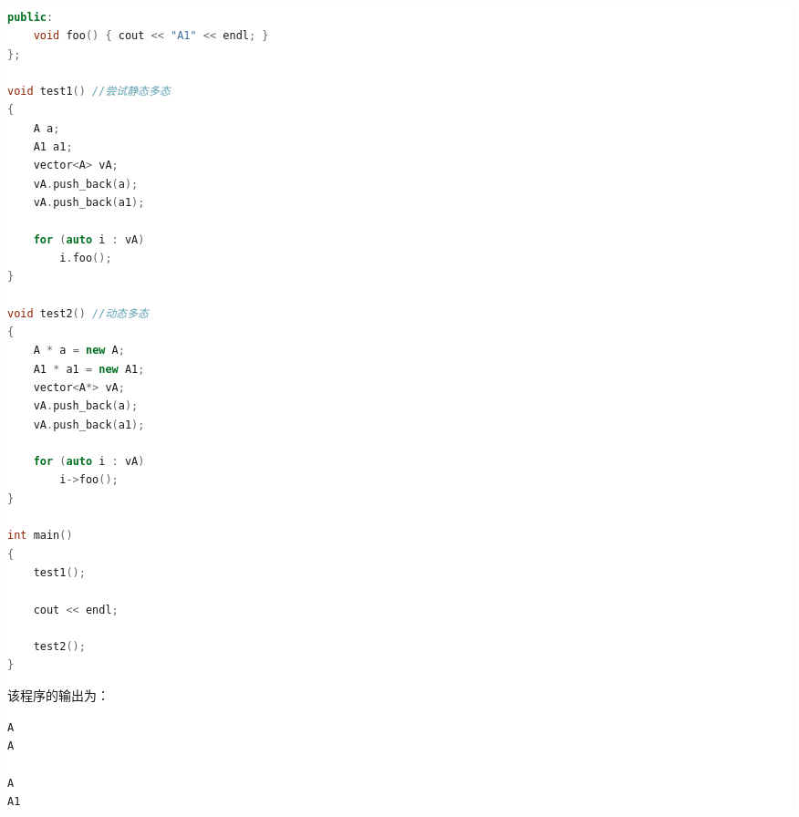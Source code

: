 ```cpp
public:
	void foo() { cout << "A1" << endl; }
};

void test1() //尝试静态多态
{
	A a;
	A1 a1;
	vector<A> vA;
	vA.push_back(a);
	vA.push_back(a1);

	for (auto i : vA)
		i.foo();
}

void test2() //动态多态
{
	A * a = new A;
	A1 * a1 = new A1;
	vector<A*> vA;
	vA.push_back(a);
	vA.push_back(a1);

	for (auto i : vA)
		i->foo();
}

int main()
{
	test1();

	cout << endl;

	test2();
}
```

该程序的输出为：

```
A
A

A
A1
```
